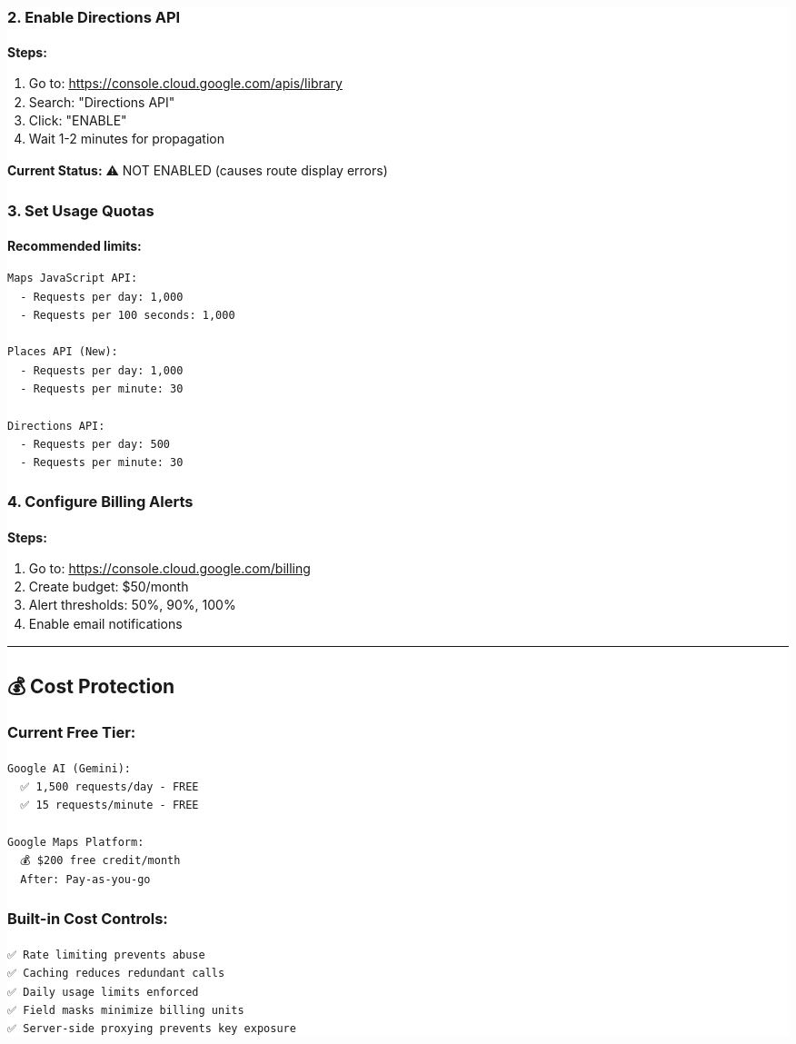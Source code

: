 ### 2. Enable Directions API

**Steps:**
1. Go to: https://console.cloud.google.com/apis/library
2. Search: "Directions API"
3. Click: "ENABLE"
4. Wait 1-2 minutes for propagation

**Current Status:** ⚠️ NOT ENABLED (causes route display errors)

### 3. Set Usage Quotas

**Recommended limits:**
```
Maps JavaScript API:
  - Requests per day: 1,000
  - Requests per 100 seconds: 1,000

Places API (New):
  - Requests per day: 1,000
  - Requests per minute: 30

Directions API:
  - Requests per day: 500
  - Requests per minute: 30
```

### 4. Configure Billing Alerts

**Steps:**
1. Go to: https://console.cloud.google.com/billing
2. Create budget: $50/month
3. Alert thresholds: 50%, 90%, 100%
4. Enable email notifications

---

## 💰 Cost Protection

### Current Free Tier:
```
Google AI (Gemini):
  ✅ 1,500 requests/day - FREE
  ✅ 15 requests/minute - FREE

Google Maps Platform:
  💰 $200 free credit/month
  After: Pay-as-you-go
```

### Built-in Cost Controls:
```
✅ Rate limiting prevents abuse
✅ Caching reduces redundant calls
✅ Daily usage limits enforced
✅ Field masks minimize billing units
✅ Server-side proxying prevents key exposure
```
